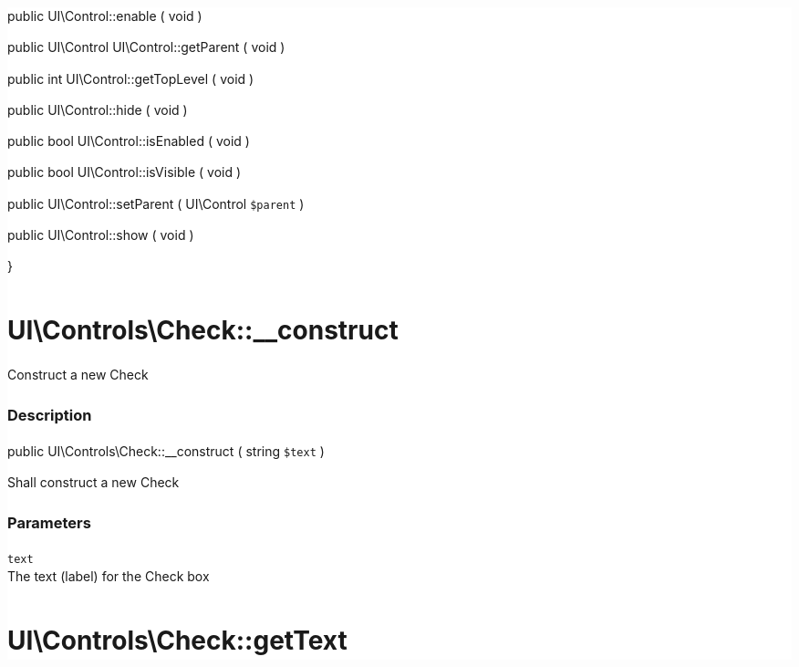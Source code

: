 <span class="modifier">public</span> <span
class="methodname">UI\\Control::enable</span> ( <span
class="methodparam">void</span> )

<span class="modifier">public</span> <span
class="type">UI\\Control</span> <span
class="methodname">UI\\Control::getParent</span> ( <span
class="methodparam">void</span> )

<span class="modifier">public</span> <span class="type">int</span> <span
class="methodname">UI\\Control::getTopLevel</span> ( <span
class="methodparam">void</span> )

<span class="modifier">public</span> <span
class="methodname">UI\\Control::hide</span> ( <span
class="methodparam">void</span> )

<span class="modifier">public</span> <span class="type">bool</span>
<span class="methodname">UI\\Control::isEnabled</span> ( <span
class="methodparam">void</span> )

<span class="modifier">public</span> <span class="type">bool</span>
<span class="methodname">UI\\Control::isVisible</span> ( <span
class="methodparam">void</span> )

<span class="modifier">public</span> <span
class="methodname">UI\\Control::setParent</span> ( <span
class="methodparam"><span class="type">UI\\Control</span>
`$parent`</span> )

<span class="modifier">public</span> <span
class="methodname">UI\\Control::show</span> ( <span
class="methodparam">void</span> )

}

UI\\Controls\\Check::\_\_construct
==================================

Construct a new Check

### Description

<span class="modifier">public</span> <span
class="methodname">UI\\Controls\\Check::\_\_construct</span> ( <span
class="methodparam"><span class="type">string</span> `$text`</span> )

Shall construct a new Check

### Parameters

`text`  
The text (label) for the Check box

UI\\Controls\\Check::getText
============================
